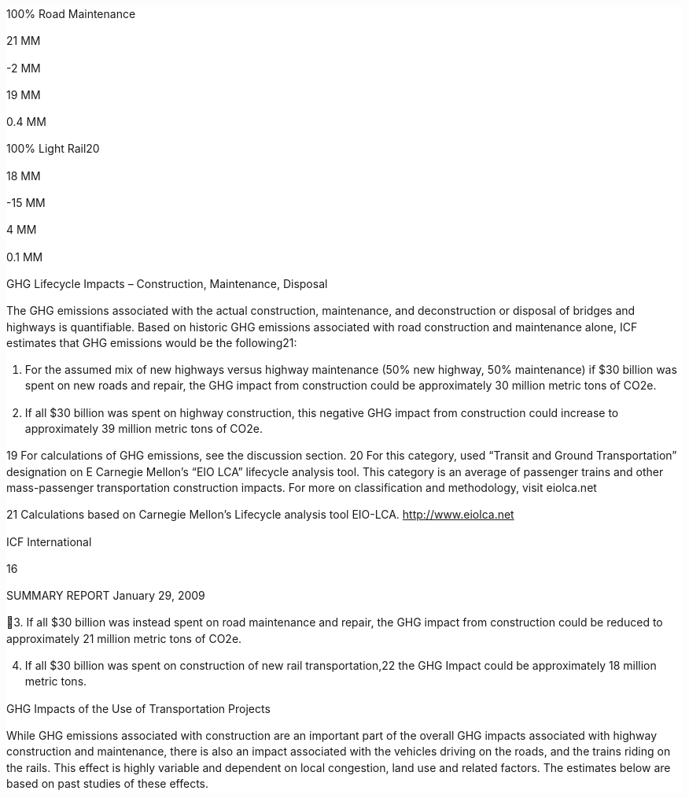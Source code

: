 100% Road Maintenance

21 MM

-2 MM

19 MM

0.4 MM

100% Light Rail20

18 MM

-15 MM

4 MM

0.1 MM

GHG Lifecycle Impacts – Construction, Maintenance, Disposal

The GHG emissions associated with the actual construction, maintenance, and deconstruction or
disposal of bridges and highways is quantifiable. Based on historic GHG emissions associated
with road construction and maintenance alone, ICF estimates that GHG emissions would be the
following21:

1. For the assumed mix of new highways versus highway maintenance (50% new highway,
50% maintenance) if $30 billion was spent on new roads and repair, the GHG impact from
construction could be approximately 30 million metric tons of CO2e.

2. If all $30 billion was spent on highway construction, this negative GHG impact from
construction could increase to approximately 39 million metric tons of CO2e.

19 For calculations of GHG emissions, see the discussion section.
20 For this category, used “Transit and Ground Transportation” designation on E Carnegie Mellon’s “EIO LCA” lifecycle
analysis tool. This category is an average of passenger trains and other mass-passenger transportation construction
impacts. For more on classification and methodology, visit eiolca.net

21 Calculations based on Carnegie Mellon’s Lifecycle analysis tool EIO-LCA. http://www.eiolca.net

ICF International

16

SUMMARY REPORT
January 29, 2009

3. If all $30 billion was instead spent on road maintenance and repair, the GHG impact
from construction could be reduced to approximately 21 million metric tons of CO2e.

4. If all $30 billion was spent on construction of new rail transportation,22 the GHG Impact
could be approximately 18 million metric tons.

GHG Impacts of the Use of Transportation Projects

While GHG emissions associated with construction are an important part of the overall GHG
impacts associated with highway construction and maintenance, there is also an impact associated
with the vehicles driving on the roads, and the trains riding on the rails. This effect is highly
variable and dependent on local congestion, land use and related factors.  The estimates below are
based on past studies of these effects.
